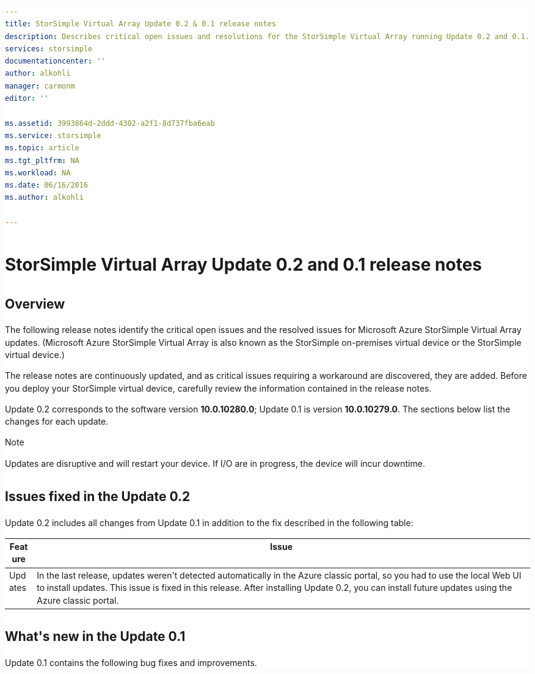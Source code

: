 ```yaml
---
title: StorSimple Virtual Array Update 0.2 & 0.1 release notes
description: Describes critical open issues and resolutions for the StorSimple Virtual Array running Update 0.2 and 0.1.
services: storsimple
documentationcenter: ''
author: alkohli
manager: carmonm
editor: ''

ms.assetid: 3993864d-2ddd-4302-a2f1-8d737fba6eab
ms.service: storsimple
ms.topic: article
ms.tgt_pltfrm: NA
ms.workload: NA
ms.date: 06/16/2016
ms.author: alkohli

---
```

# StorSimple Virtual Array Update 0.2 and 0.1 release notes
## Overview
The following release notes identify the critical open issues and the resolved issues for Microsoft Azure StorSimple Virtual Array updates. (Microsoft Azure StorSimple Virtual Array is also known as the StorSimple on-premises virtual device or the StorSimple virtual device.) 

The release notes are continuously updated, and as critical issues requiring a workaround are discovered, they are added. Before you deploy your StorSimple virtual device, carefully review the information contained in the release notes.

Update 0.2 corresponds to the software version **10.0.10280.0**; Update 0.1 is version **10.0.10279.0**. The sections below list the changes for each update. 

> [!NOTE]
> Updates are disruptive and will restart your device. If I/O are in progress, the device will incur downtime.
> 
> 

## Issues fixed in the Update 0.2
Update 0.2 includes all changes from Update 0.1 in addition to the fix described in the following table:

| Feature | Issue |
| --- | --- |
| Updates |In the last release, updates weren't detected automatically in the Azure classic portal, so you had to use the local Web UI to install updates. This issue is fixed in this release. After installing Update 0.2, you can install future updates using the Azure classic portal. |

## What's new in the Update 0.1
Update 0.1 contains the following bug fixes and improvements. 
